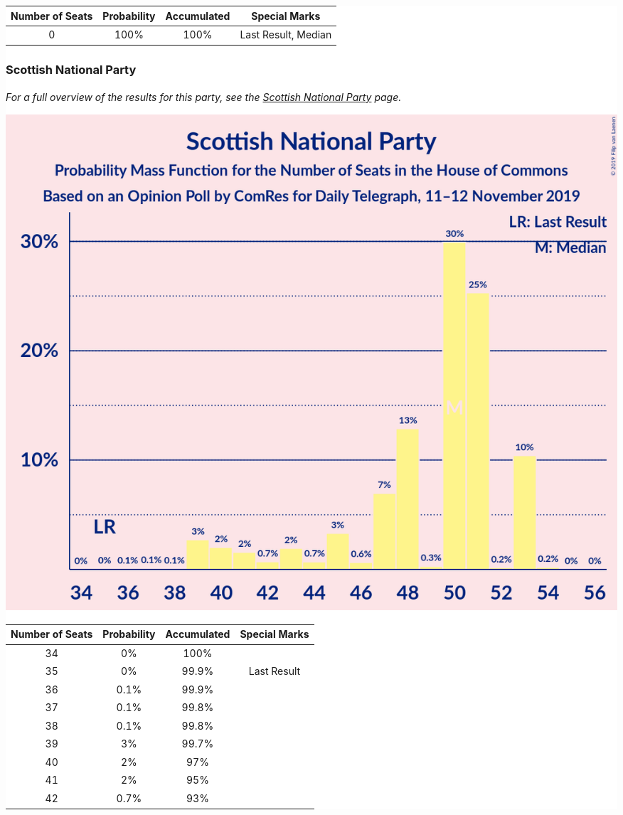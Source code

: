 | Number of Seats | Probability | Accumulated | Special Marks |
|:---------------:|:-----------:|:-----------:|:-------------:|
| 0 | 100% | 100% | Last Result, Median |

### Scottish National Party

*For a full overview of the results for this party, see the [Scottish National Party](party-scottishnationalparty.html) page.*

![Graph with seats probability mass function not yet produced](2019-11-12-ComRes-seats-pmf-scottishnationalparty.png "Seats Probability Mass Function")

| Number of Seats | Probability | Accumulated | Special Marks |
|:---------------:|:-----------:|:-----------:|:-------------:|
| 34 | 0% | 100% |  |
| 35 | 0% | 99.9% | Last Result |
| 36 | 0.1% | 99.9% |  |
| 37 | 0.1% | 99.8% |  |
| 38 | 0.1% | 99.8% |  |
| 39 | 3% | 99.7% |  |
| 40 | 2% | 97% |  |
| 41 | 2% | 95% |  |
| 42 | 0.7% | 93% |  |